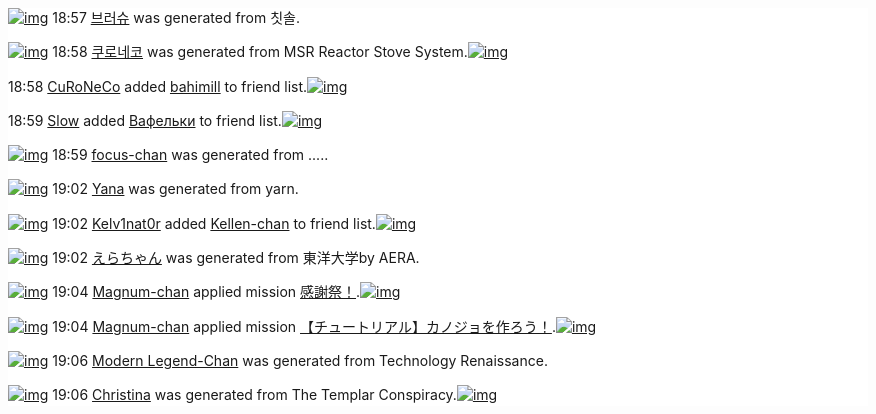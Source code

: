 [![img](http://img35.imageshack.us/img35/3117/43gn.png)](http://www.barcodekanojo.com/kanojo/2611158/%EB%B8%8C%EB%9F%AC%EC%8A%88) 18:57 [브러슈](http://www.barcodekanojo.com/kanojo/2611158/%EB%B8%8C%EB%9F%AC%EC%8A%88) was generated from 칫솔.

[![img](http://kacdn02.appspot.com/4616724502544384/5191.png)](http://www.barcodekanojo.com/kanojo/2611159/%EC%BF%A0%EB%A1%9C%EB%84%A4%EC%BD%94) 18:58 [쿠로네코](http://www.barcodekanojo.com/kanojo/2611159/%EC%BF%A0%EB%A1%9C%EB%84%A4%EC%BD%94) was generated from MSR Reactor Stove System.[![img](http://kacdn05.appspot.com/5265658627489792/8e5b.jpg)](http://www.barcodekanojo.com/product_images/barcode/5098016/1383904643/MSR%20Reactor%20Stove%20System.jpg)

18:58 [CuRoNeCo](http://www.barcodekanojo.com/user/415139/CuRoNeCo) added [bahimill](http://www.barcodekanojo.com/kanojo/2518707/bahimill) to friend list.[![img](http://kacdn04.appspot.com/4586233187532800/ee07.png)](http://www.barcodekanojo.com/kanojo/2518707/bahimill)

18:59 [Slow](http://www.barcodekanojo.com/user/412303/Slow) added [Вафельки](http://www.barcodekanojo.com/kanojo/2607431/%D0%92%D0%B0%D1%84%D0%B5%D0%BB%D1%8C%D0%BA%D0%B8) to friend list.[![img](http://img856.imageshack.us/img856/1186/2pw5.png)](http://www.barcodekanojo.com/kanojo/2607431/%D0%92%D0%B0%D1%84%D0%B5%D0%BB%D1%8C%D0%BA%D0%B8)

[![img](http://kacdn04.appspot.com/6036893825236992/afcb.png)](http://www.barcodekanojo.com/kanojo/2611160/focus-chan) 18:59 [focus-chan](http://www.barcodekanojo.com/kanojo/2611160/focus-chan) was generated from .....

[![img](http://kacdn02.appspot.com/6147058125766656/782bf.png)](http://www.barcodekanojo.com/kanojo/2611161/Yana) 19:02 [Yana](http://www.barcodekanojo.com/kanojo/2611161/Yana) was generated from yarn.

[![img](http://kacdn05.appspot.com/4769207115841536/0ed4.jpg)](http://www.barcodekanojo.com/user/415656/Kelv1nat0r) 19:02 [Kelv1nat0r](http://www.barcodekanojo.com/user/415656/Kelv1nat0r) added [Kellen-chan](http://www.barcodekanojo.com/kanojo/2611153/Kellen-chan) to friend list.[![img](http://img12.imageshack.us/img12/5492/o6wu.png)](http://www.barcodekanojo.com/kanojo/2611153/Kellen-chan)

[![img](http://kacdn05.appspot.com/5548236605489152/0047.png)](http://www.barcodekanojo.com/kanojo/2611162/%E3%81%88%E3%82%89%E3%81%A1%E3%82%83%E3%82%93) 19:02 [えらちゃん](http://www.barcodekanojo.com/kanojo/2611162/%E3%81%88%E3%82%89%E3%81%A1%E3%82%83%E3%82%93) was generated from 東洋大学by AERA.

[![img](http://kacdn05.appspot.com/6468193098924032/d656.jpg)](http://www.barcodekanojo.com/user/415549/Magnum-chan) 19:04 [Magnum-chan](http://www.barcodekanojo.com/user/415549/Magnum-chan) applied mission [感謝祭！](http://www.barcodekanojo.com/kanojo/2610764/%E3%81%88%E3%81%B3%E3%81%84%E3%81%99).[![img](http://img826.imageshack.us/img826/2606/swvs.png)](http://www.barcodekanojo.com/kanojo/2610764/%E3%81%88%E3%81%B3%E3%81%84%E3%81%99)

[![img](http://img36.imageshack.us/img36/3129/7v8z.jpg)](http://www.barcodekanojo.com/user/415549/Magnum-chan) 19:04 [Magnum-chan](http://www.barcodekanojo.com/user/415549/Magnum-chan) applied mission [【チュートリアル】カノジョを作ろう！](http://www.barcodekanojo.com/kanojo/2610050/Ferria).[![img](http://img15.imageshack.us/img15/671/05c6.png)](http://www.barcodekanojo.com/kanojo/2610050/Ferria)

[![img](http://kacdn05.appspot.com/5838800806739968/63753.png)](http://www.barcodekanojo.com/kanojo/2611163/Modern%20Legend-Chan) 19:06 [Modern Legend-Chan](http://www.barcodekanojo.com/kanojo/2611163/Modern%20Legend-Chan) was generated from Technology Renaissance.

[![img](http://kacdn04.appspot.com/6212000178765824/12359.png)](http://www.barcodekanojo.com/kanojo/2611164/Christina) 19:06 [Christina](http://www.barcodekanojo.com/kanojo/2611164/Christina) was generated from The Templar Conspiracy.[![img](http://img849.imageshack.us/img849/1894/v6gh.jpg)](http://www.barcodekanojo.com/product_images/barcode/5098024/1383905156/The%20Templar%20Conspiracy.jpg)
